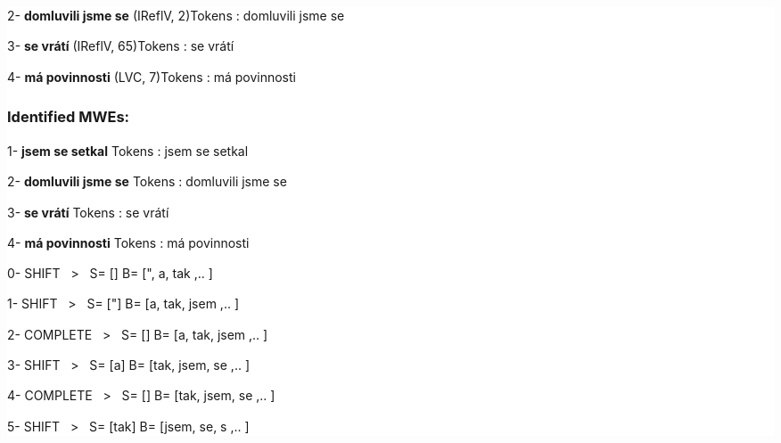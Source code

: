 2- **domluvili jsme se** (IReflV, 2)Tokens : 
domluvili
jsme
se


3- **se vrátí** (IReflV, 65)Tokens : 
se
vrátí


4- **má povinnosti** (LVC, 7)Tokens : 
má
povinnosti


### Identified MWEs: 
1- **jsem se setkal** Tokens : 
jsem
se
setkal


2- **domluvili jsme se** Tokens : 
domluvili
jsme
se


3- **se vrátí** Tokens : 
se
vrátí


4- **má povinnosti** Tokens : 
má
povinnosti





0- SHIFT&nbsp;&nbsp;&nbsp;>&nbsp;&nbsp;&nbsp;S= []   B= [", a, tak ,.. ]



1- SHIFT&nbsp;&nbsp;&nbsp;>&nbsp;&nbsp;&nbsp;S= ["]   B= [a, tak, jsem ,.. ]



2- COMPLETE&nbsp;&nbsp;&nbsp;>&nbsp;&nbsp;&nbsp;S= []   B= [a, tak, jsem ,.. ]



3- SHIFT&nbsp;&nbsp;&nbsp;>&nbsp;&nbsp;&nbsp;S= [a]   B= [tak, jsem, se ,.. ]



4- COMPLETE&nbsp;&nbsp;&nbsp;>&nbsp;&nbsp;&nbsp;S= []   B= [tak, jsem, se ,.. ]



5- SHIFT&nbsp;&nbsp;&nbsp;>&nbsp;&nbsp;&nbsp;S= [tak]   B= [jsem, se, s ,.. ]



